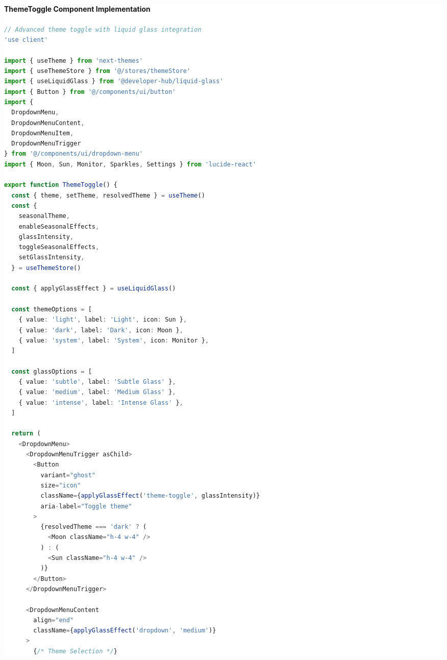 #### **ThemeToggle Component Implementation**
```typescript
// Advanced theme toggle with liquid glass integration
'use client'

import { useTheme } from 'next-themes'
import { useThemeStore } from '@/stores/themeStore'
import { useLiquidGlass } from '@developer-hub/liquid-glass'
import { Button } from '@/components/ui/button'
import { 
  DropdownMenu, 
  DropdownMenuContent, 
  DropdownMenuItem, 
  DropdownMenuTrigger 
} from '@/components/ui/dropdown-menu'
import { Moon, Sun, Monitor, Sparkles, Settings } from 'lucide-react'

export function ThemeToggle() {
  const { theme, setTheme, resolvedTheme } = useTheme()
  const {
    seasonalTheme,
    enableSeasonalEffects,
    glassIntensity,
    toggleSeasonalEffects,
    setGlassIntensity,
  } = useThemeStore()
  
  const { applyGlassEffect } = useLiquidGlass()
  
  const themeOptions = [
    { value: 'light', label: 'Light', icon: Sun },
    { value: 'dark', label: 'Dark', icon: Moon },
    { value: 'system', label: 'System', icon: Monitor },
  ]
  
  const glassOptions = [
    { value: 'subtle', label: 'Subtle Glass' },
    { value: 'medium', label: 'Medium Glass' },
    { value: 'intense', label: 'Intense Glass' },
  ]
  
  return (
    <DropdownMenu>
      <DropdownMenuTrigger asChild>
        <Button
          variant="ghost"
          size="icon"
          className={applyGlassEffect('theme-toggle', glassIntensity)}
          aria-label="Toggle theme"
        >
          {resolvedTheme === 'dark' ? (
            <Moon className="h-4 w-4" />
          ) : (
            <Sun className="h-4 w-4" />
          )}
        </Button>
      </DropdownMenuTrigger>
      
      <DropdownMenuContent 
        align="end" 
        className={applyGlassEffect('dropdown', 'medium')}
      >
        {/* Theme Selection */}
```